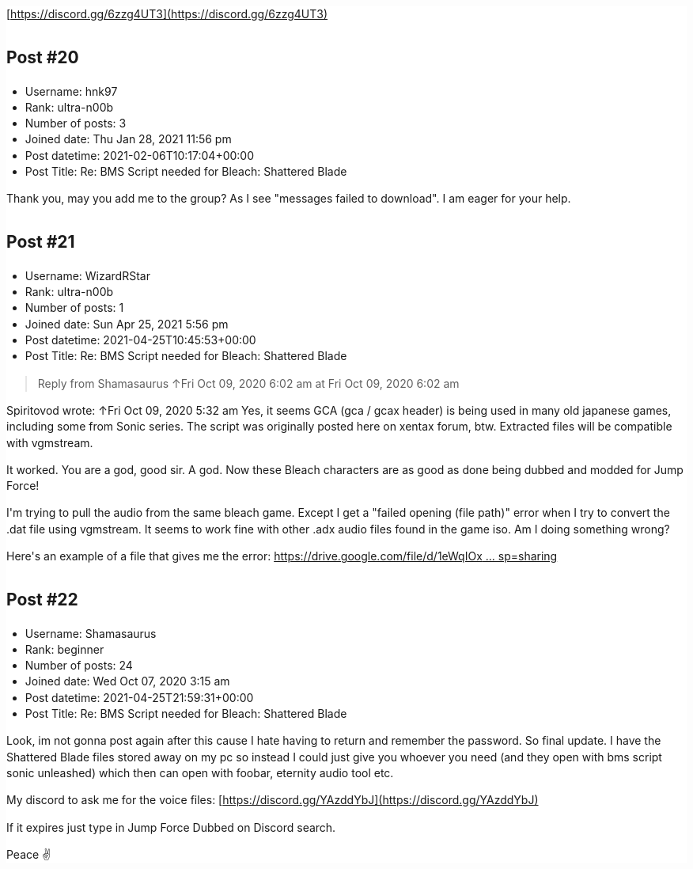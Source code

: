[https://discord.gg/6zzg4UT3](https://discord.gg/6zzg4UT3)
## Post #20
- Username: hnk97
- Rank: ultra-n00b
- Number of posts: 3
- Joined date: Thu Jan 28, 2021 11:56 pm
- Post datetime: 2021-02-06T10:17:04+00:00
- Post Title: Re: BMS Script needed for Bleach: Shattered Blade

Thank you, may you add me to the group? As I see "messages failed to download". 
I am eager for your help.
## Post #21
- Username: WizardRStar
- Rank: ultra-n00b
- Number of posts: 1
- Joined date: Sun Apr 25, 2021 5:56 pm
- Post datetime: 2021-04-25T10:45:53+00:00
- Post Title: Re: BMS Script needed for Bleach: Shattered Blade

> Reply from Shamasaurus ↑Fri Oct 09, 2020 6:02 am at Fri Oct 09, 2020 6:02 am
>
> 
Spiritovod wrote: ↑Fri Oct 09, 2020 5:32 am
Yes, it seems GCA (gca / gcax header) is being used in many old japanese games, including some from Sonic series. The script was originally posted here on xentax forum, btw. Extracted files will be compatible with vgmstream.


It worked. You are a god, good sir. A god. Now these Bleach characters are as good as done being dubbed and modded for Jump Force!

I'm trying to pull the audio from the same bleach game. Except I get a "failed opening (file path)" error when I try to convert the .dat file using vgmstream. It seems to work fine with other .adx audio files found in the game iso. Am I doing something wrong?

Here's an example of a file that gives me the error:
[https://drive.google.com/file/d/1eWqIOx ... sp=sharing](https://drive.google.com/file/d/1eWqIOx2siqWC9BJf0vLR7ThT9SJkPYCL/view?usp=sharing)
## Post #22
- Username: Shamasaurus
- Rank: beginner
- Number of posts: 24
- Joined date: Wed Oct 07, 2020 3:15 am
- Post datetime: 2021-04-25T21:59:31+00:00
- Post Title: Re: BMS Script needed for Bleach: Shattered Blade

Look, im not gonna post again after this cause I hate having to return and remember the password. So final update. I have the Shattered Blade files stored away on my pc so instead I could just give you whoever you need (and they open with bms script sonic unleashed) which then can open with foobar, eternity audio tool etc. 

My discord to ask me for the voice files: [https://discord.gg/YAzddYbJ](https://discord.gg/YAzddYbJ)

If it expires just type in Jump Force Dubbed on Discord search. 

Peace ✌
